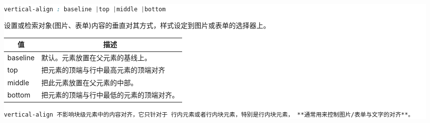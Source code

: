```css
vertical-align : baseline |top |middle |bottom 
```

设置或检索对象(图片、表单)内容的垂直对其方式，样式设定到图片或表单的选择器上。 

| 值        | 描述                   |
| -------- | -------------------- |
| baseline | 默认。元素放置在父元素的基线上。     |
| top      | 把元素的顶端与行中最高元素的顶端对齐   |
| middle   | 把此元素放置在父元素的中部。       |
| bottom   | 把元素的顶端与行中最低的元素的顶端对齐。 |

```
vertical-align 不影响块级元素中的内容对齐，它只针对于 行内元素或者行内块元素，特别是行内块元素， **通常用来控制图片/表单与文字的对齐**。
```
